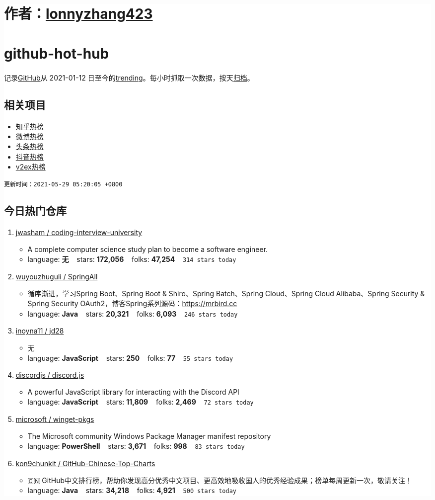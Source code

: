 # 作者：[lonnyzhang423](https://github.com/lonnyzhang423/github-hot-hub)
# github-hot-hub

记录[GitHub](https://www.github.com)从 2021-01-12 日至今的[trending](https://github.com/trending)。每小时抓取一次数据，按天[归档](archives)。

## 相关项目

- [知乎热榜](https://github.com/lonnyzhang423/zhihu-hot-hub)
- [微博热榜](https://github.com/lonnyzhang423/weibo-hot-hub)
- [头条热榜](https://github.com/lonnyzhang423/toutiao-hot-hub)
- [抖音热榜](https://github.com/lonnyzhang423/douyin-hot-hub)
- [v2ex热榜](https://github.com/lonnyzhang423/v2ex-hot-hub)

`更新时间：2021-05-29 05:20:05 +0800`

## 今日热门仓库

1. [jwasham / coding-interview-university](https://github.com/jwasham/coding-interview-university)
    - A complete computer science study plan to become a software engineer.
    - language: **无** &nbsp;&nbsp; stars: **172,056** &nbsp;&nbsp; folks: **47,254**  &nbsp;&nbsp; `314 stars today`

1. [wuyouzhuguli / SpringAll](https://github.com/wuyouzhuguli/SpringAll)
    - 循序渐进，学习Spring Boot、Spring Boot & Shiro、Spring Batch、Spring Cloud、Spring Cloud Alibaba、Spring Security & Spring Security OAuth2，博客Spring系列源码：https://mrbird.cc
    - language: **Java** &nbsp;&nbsp; stars: **20,321** &nbsp;&nbsp; folks: **6,093**  &nbsp;&nbsp; `246 stars today`

1. [inoyna11 / jd28](https://github.com/inoyna11/jd28)
    - 无
    - language: **JavaScript** &nbsp;&nbsp; stars: **250** &nbsp;&nbsp; folks: **77**  &nbsp;&nbsp; `55 stars today`

1. [discordjs / discord.js](https://github.com/discordjs/discord.js)
    - A powerful JavaScript library for interacting with the Discord API
    - language: **JavaScript** &nbsp;&nbsp; stars: **11,809** &nbsp;&nbsp; folks: **2,469**  &nbsp;&nbsp; `72 stars today`

1. [microsoft / winget-pkgs](https://github.com/microsoft/winget-pkgs)
    - The Microsoft community Windows Package Manager manifest repository
    - language: **PowerShell** &nbsp;&nbsp; stars: **3,671** &nbsp;&nbsp; folks: **998**  &nbsp;&nbsp; `83 stars today`

1. [kon9chunkit / GitHub-Chinese-Top-Charts](https://github.com/kon9chunkit/GitHub-Chinese-Top-Charts)
    - 🇨🇳 GitHub中文排行榜，帮助你发现高分优秀中文项目、更高效地吸收国人的优秀经验成果；榜单每周更新一次，敬请关注！
    - language: **Java** &nbsp;&nbsp; stars: **34,218** &nbsp;&nbsp; folks: **4,921**  &nbsp;&nbsp; `500 stars today`
